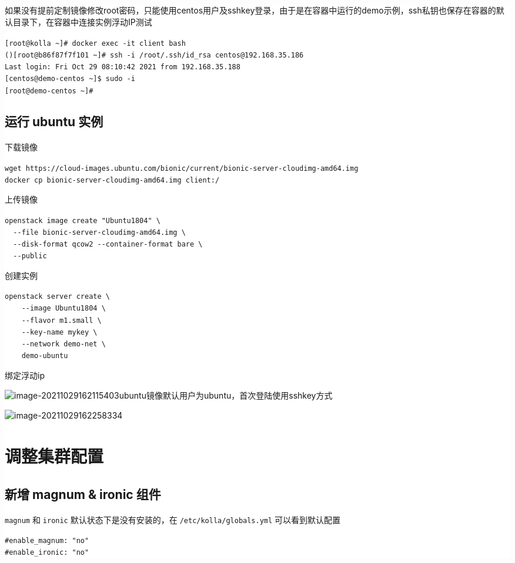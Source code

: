 如果没有提前定制镜像修改root密码，只能使用centos用户及sshkey登录，由于是在容器中运行的demo示例，ssh私钥也保存在容器的默认目录下，在容器中连接实例浮动IP测试

```
[root@kolla ~]# docker exec -it client bash
()[root@b86f87f7f101 ~]# ssh -i /root/.ssh/id_rsa centos@192.168.35.186
Last login: Fri Oct 29 08:10:42 2021 from 192.168.35.188
[centos@demo-centos ~]$ sudo -i
[root@demo-centos ~]# 
```


## 运行 ubuntu 实例
下载镜像

```
wget https://cloud-images.ubuntu.com/bionic/current/bionic-server-cloudimg-amd64.img
docker cp bionic-server-cloudimg-amd64.img client:/
```


上传镜像

```
openstack image create "Ubuntu1804" \
  --file bionic-server-cloudimg-amd64.img \
  --disk-format qcow2 --container-format bare \
  --public
```

创建实例

```
openstack server create \
    --image Ubuntu1804 \
    --flavor m1.small \
    --key-name mykey \
    --network demo-net \
    demo-ubuntu
```

绑定浮动ip

![image-20211029162115403](https://image.lvbibir.cn/blog/image-20211029162115403.png)ubuntu镜像默认用户为ubuntu，首次登陆使用sshkey方式

![image-20211029162258334](https://image.lvbibir.cn/blog/image-20211029162258334.png)

# 调整集群配置

## 新增 magnum & ironic 组件

`magnum` 和 `ironic` 默认状态下是没有安装的，在 `/etc/kolla/globals.yml` 可以看到默认配置

```
#enable_magnum: "no"
#enable_ironic: "no"
```
